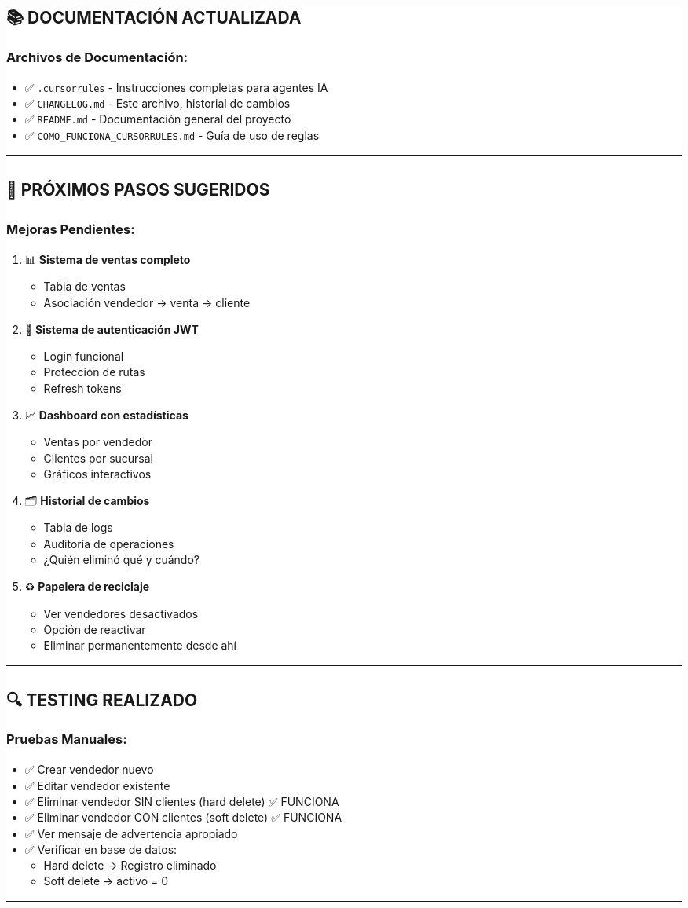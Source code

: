 ## 📚 DOCUMENTACIÓN ACTUALIZADA

### Archivos de Documentación:
- ✅ `.cursorrules` - Instrucciones completas para agentes IA
- ✅ `CHANGELOG.md` - Este archivo, historial de cambios
- ✅ `README.md` - Documentación general del proyecto
- ✅ `COMO_FUNCIONA_CURSORRULES.md` - Guía de uso de reglas

---

## 🚀 PRÓXIMOS PASOS SUGERIDOS

### Mejoras Pendientes:
1. 📊 **Sistema de ventas completo**
   - Tabla de ventas
   - Asociación vendedor → venta → cliente

2. 🔐 **Sistema de autenticación JWT**
   - Login funcional
   - Protección de rutas
   - Refresh tokens

3. 📈 **Dashboard con estadísticas**
   - Ventas por vendedor
   - Clientes por sucursal
   - Gráficos interactivos

4. 🗂️ **Historial de cambios**
   - Tabla de logs
   - Auditoría de operaciones
   - ¿Quién eliminó qué y cuándo?

5. ♻️ **Papelera de reciclaje**
   - Ver vendedores desactivados
   - Opción de reactivar
   - Eliminar permanentemente desde ahí

---

## 🔍 TESTING REALIZADO

### Pruebas Manuales:
- ✅ Crear vendedor nuevo
- ✅ Editar vendedor existente
- ✅ Eliminar vendedor SIN clientes (hard delete) ✅ FUNCIONA
- ✅ Eliminar vendedor CON clientes (soft delete) ✅ FUNCIONA
- ✅ Ver mensaje de advertencia apropiado
- ✅ Verificar en base de datos:
  - Hard delete → Registro eliminado
  - Soft delete → activo = 0

---